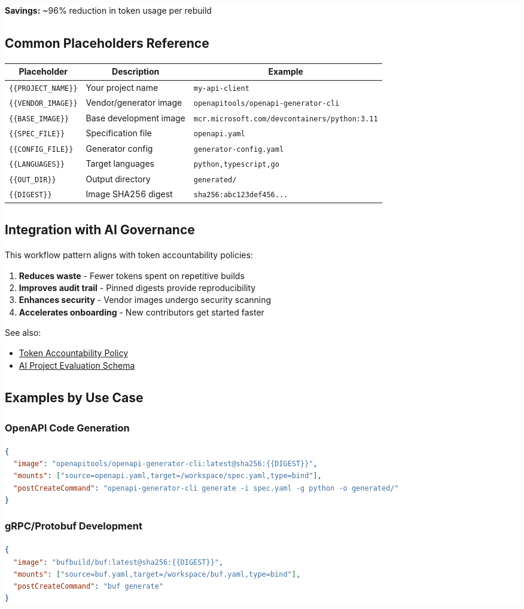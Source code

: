 **Savings:** ~96% reduction in token usage per rebuild

## Common Placeholders Reference

| Placeholder | Description | Example |
|-------------|-------------|---------|
| `{{PROJECT_NAME}}` | Your project name | `my-api-client` |
| `{{VENDOR_IMAGE}}` | Vendor/generator image | `openapitools/openapi-generator-cli` |
| `{{BASE_IMAGE}}` | Base development image | `mcr.microsoft.com/devcontainers/python:3.11` |
| `{{SPEC_FILE}}` | Specification file | `openapi.yaml` |
| `{{CONFIG_FILE}}` | Generator config | `generator-config.yaml` |
| `{{LANGUAGES}}` | Target languages | `python,typescript,go` |
| `{{OUT_DIR}}` | Output directory | `generated/` |
| `{{DIGEST}}` | Image SHA256 digest | `sha256:abc123def456...` |

## Integration with AI Governance

This workflow pattern aligns with token accountability policies:

1. **Reduces waste** - Fewer tokens spent on repetitive builds
2. **Improves audit trail** - Pinned digests provide reproducibility
3. **Enhances security** - Vendor images undergo security scanning
4. **Accelerates onboarding** - New contributors get started faster

See also:
- [Token Accountability Policy](../policies/token-accountability-policy.md)
- [AI Project Evaluation Schema](../policies/schemas/ai-project-evaluation.json)

## Examples by Use Case

### OpenAPI Code Generation
```json
{
  "image": "openapitools/openapi-generator-cli:latest@sha256:{{DIGEST}}",
  "mounts": ["source=openapi.yaml,target=/workspace/spec.yaml,type=bind"],
  "postCreateCommand": "openapi-generator-cli generate -i spec.yaml -g python -o generated/"
}
```

### gRPC/Protobuf Development
```json
{
  "image": "bufbuild/buf:latest@sha256:{{DIGEST}}",
  "mounts": ["source=buf.yaml,target=/workspace/buf.yaml,type=bind"],
  "postCreateCommand": "buf generate"
}
```
